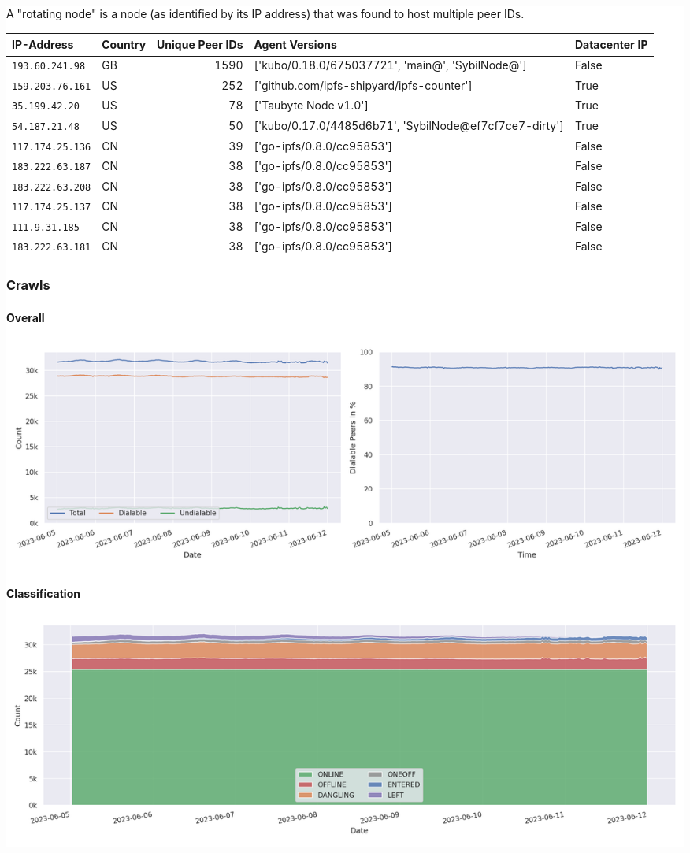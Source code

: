 A "rotating node" is a node (as identified by its IP address) that was found to host multiple peer IDs.

| IP-Address    | Country | Unique Peer IDs | Agent Versions | Datacenter IP |
|:------------- |:------- | ---------------:|:-------------- | ------------- |
| `193.60.241.98` | GB | 1590 | ['kubo/0.18.0/675037721', 'main@', 'SybilNode@']| False  |
| `159.203.76.161` | US | 252 | ['github.com/ipfs-shipyard/ipfs-counter']| True  |
| `35.199.42.20` | US | 78 | ['Taubyte Node v1.0']| True  |
| `54.187.21.48` | US | 50 | ['kubo/0.17.0/4485d6b71', 'SybilNode@ef7cf7ce7-dirty']| True  |
| `117.174.25.136` | CN | 39 | ['go-ipfs/0.8.0/cc95853']| False  |
| `183.222.63.187` | CN | 38 | ['go-ipfs/0.8.0/cc95853']| False  |
| `183.222.63.208` | CN | 38 | ['go-ipfs/0.8.0/cc95853']| False  |
| `117.174.25.137` | CN | 38 | ['go-ipfs/0.8.0/cc95853']| False  |
| `111.9.31.185` | CN | 38 | ['go-ipfs/0.8.0/cc95853']| False  |
| `183.222.63.181` | CN | 38 | ['go-ipfs/0.8.0/cc95853']| False  |

### Crawls

#### Overall

![Crawl Overview](./plots/crawl-overview.png)

#### Classification

![Crawl Classifications](./plots/crawl-classifications.png)

